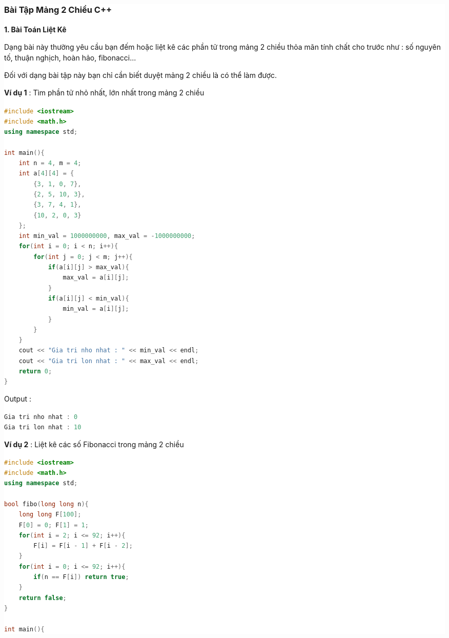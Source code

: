 ### **Bài Tập Mảng 2 Chiều C++**

**1. Bài Toán Liệt Kê**

Dạng bài này thường yêu cầu bạn đếm hoặc liệt kê các phần tử trong mảng 2 chiều thỏa mãn tính chất cho trước như : số nguyên tố, thuận nghịch, hoàn hảo, fibonacci...

Đối với dạng bài tập này bạn chỉ cần biết duyệt mảng 2 chiều là có thể làm được.

**Ví dụ 1** : Tìm phần tử nhỏ nhất, lớn nhất trong mảng 2 chiều

```cpp
#include <iostream>
#include <math.h>
using namespace std;

int main(){
    int n = 4, m = 4;
    int a[4][4] = {
        {3, 1, 0, 7},
        {2, 5, 10, 3},
        {3, 7, 4, 1},
        {10, 2, 0, 3}
    };
    int min_val = 1000000000, max_val = -1000000000;
    for(int i = 0; i < n; i++){
        for(int j = 0; j < m; j++){
            if(a[i][j] > max_val){
                max_val = a[i][j];
            }
            if(a[i][j] < min_val){
                min_val = a[i][j];
            }
        }
    }
    cout << "Gia tri nho nhat : " << min_val << endl;
    cout << "Gia tri lon nhat : " << max_val << endl;
    return 0;
}
```

Output :

```cpp
Gia tri nho nhat : 0
Gia tri lon nhat : 10
```

**Ví dụ 2** : Liệt kê các số Fibonacci trong mảng 2 chiều

```cpp
#include <iostream>
#include <math.h>
using namespace std;

bool fibo(long long n){
    long long F[100];
    F[0] = 0; F[1] = 1;
    for(int i = 2; i <= 92; i++){
        F[i] = F[i - 1] + F[i - 2];
    }
    for(int i = 0; i <= 92; i++){
        if(n == F[i]) return true;
    }
    return false;
}

int main(){
```